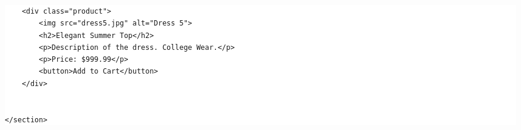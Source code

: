         <div class="product">
            <img src="dress5.jpg" alt="Dress 5">
            <h2>Elegant Summer Top</h2>
            <p>Description of the dress. College Wear.</p>
            <p>Price: $999.99</p>
            <button>Add to Cart</button>
        </div>

    
    </section>

    

</body>
</html>



